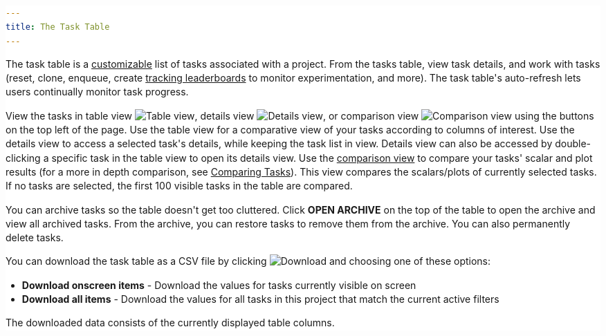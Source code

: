 ```yaml
---
title: The Task Table
---
```


The task table is a [customizable](#customizing-the-task-table) list of tasks associated with a project. From the tasks
table, view task details, and work with tasks (reset, clone, enqueue, create [tracking leaderboards](../guides/ui/building_leader_board.md)
to monitor experimentation, and more). The task table's auto-refresh lets users continually monitor task progress.

View the tasks in table view <img src="/docs/latest/icons/ico-table-view.svg" alt="Table view" className="icon size-md space-sm" />, 
details view <img src="/docs/latest/icons/ico-split-view.svg" alt="Details view" className="icon size-md space-sm" />, or
comparison view <img src="/docs/latest/icons/ico-charts-view.svg" alt="Comparison view" className="icon size-md space-sm" />
using the buttons on the top left of the page. Use the table view for a comparative view of your tasks according 
to columns of interest. Use the details view to access a selected task's details, while keeping the task list 
in view. Details view can also be accessed by double-clicking a specific task in the table view to open its details view.
Use the [comparison view](#comparing-tasks) to compare your tasks' scalar and plot results (for a more in 
depth comparison, see [Comparing Tasks](webapp_exp_comparing.md)). This view compares
the scalars/plots of currently selected tasks. If no tasks are selected, the first 100
visible tasks in the table are compared.

You can archive tasks so the table doesn't get too cluttered. Click **OPEN ARCHIVE** on the top of the
table to open the archive and view all archived tasks. From the archive, you can restore 
tasks to remove them from the archive. You can also permanently delete tasks.

You can download the task table as a CSV file by clicking <img src="/docs/latest/icons/ico-download.svg" alt="Download" className="icon size-md space-sm" /> 
and choosing one of these options:
* **Download onscreen items** - Download the values for tasks currently visible on screen  
* **Download all items** - Download the values for all tasks in this project that match the current active filters  

The downloaded data consists of the currently displayed table columns.
